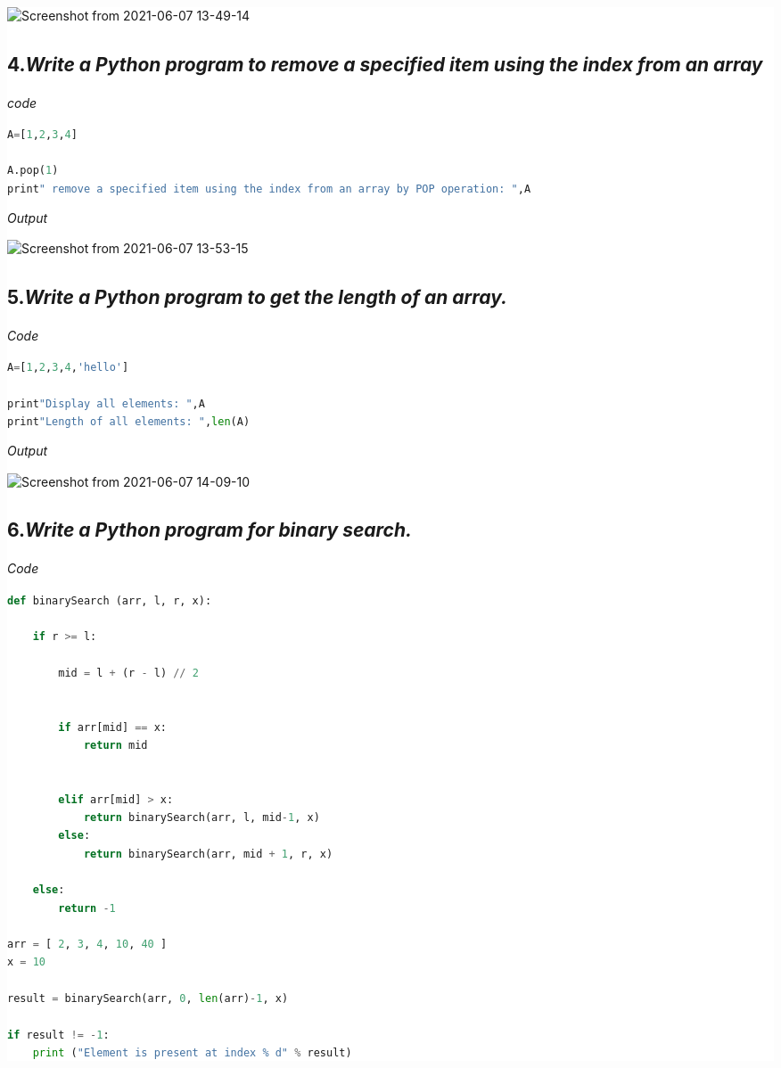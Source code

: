 ![Screenshot from 2021-06-07 13-49-14](https://user-images.githubusercontent.com/79329465/120983432-51206a00-c797-11eb-8afe-c3dd187cd77d.png)


## 4._Write a Python program to remove a specified item using the index from an array_

_code_

```python
A=[1,2,3,4]

A.pop(1)
print" remove a specified item using the index from an array by POP operation: ",A
```
_Output_

![Screenshot from 2021-06-07 13-53-15](https://user-images.githubusercontent.com/79329465/120984769-942f0d00-c798-11eb-9dc8-75b13f33c804.png)


## 5._Write a Python program to get the length of an array._

_Code_

```python
A=[1,2,3,4,'hello']

print"Display all elements: ",A
print"Length of all elements: ",len(A)
```
_Output_

![Screenshot from 2021-06-07 14-09-10](https://user-images.githubusercontent.com/79329465/120986461-3f8c9180-c79a-11eb-9db4-7788d3acbcde.png)


## 6._Write a Python program for binary search._
_Code_

```python
def binarySearch (arr, l, r, x):

    if r >= l:
 
        mid = l + (r - l) // 2
 
       
        if arr[mid] == x:
            return mid
         
       
        elif arr[mid] > x:
            return binarySearch(arr, l, mid-1, x)
        else:
            return binarySearch(arr, mid + 1, r, x)
 
    else:
        return -1
        
arr = [ 2, 3, 4, 10, 40 ]
x = 10

result = binarySearch(arr, 0, len(arr)-1, x)
 
if result != -1:
    print ("Element is present at index % d" % result)
```